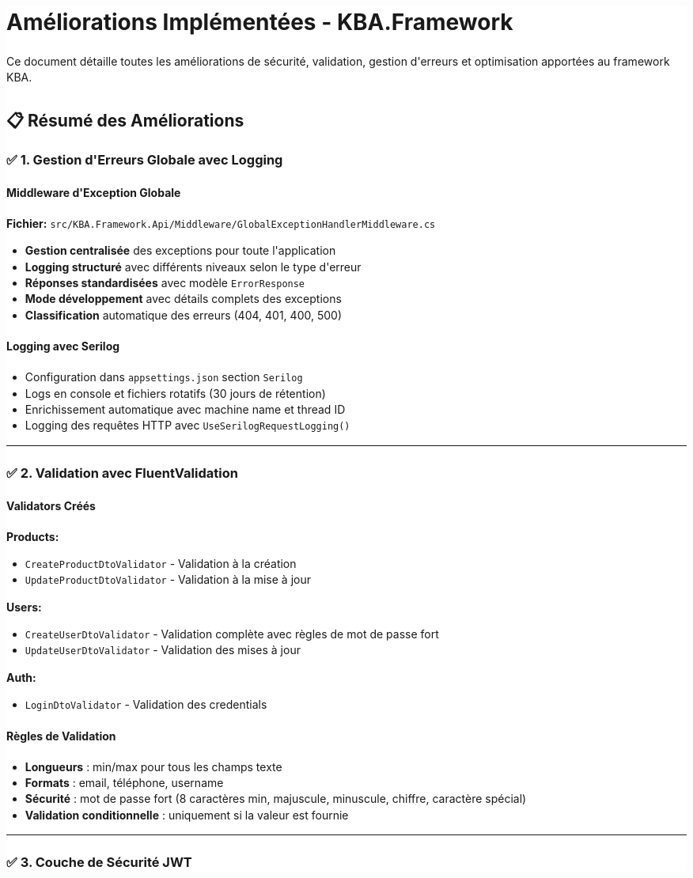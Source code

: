 # Améliorations Implémentées - KBA.Framework

Ce document détaille toutes les améliorations de sécurité, validation, gestion d'erreurs et optimisation apportées au framework KBA.

## 📋 Résumé des Améliorations

### ✅ 1. Gestion d'Erreurs Globale avec Logging

#### Middleware d'Exception Globale
**Fichier:** `src/KBA.Framework.Api/Middleware/GlobalExceptionHandlerMiddleware.cs`

- **Gestion centralisée** des exceptions pour toute l'application
- **Logging structuré** avec différents niveaux selon le type d'erreur
- **Réponses standardisées** avec modèle `ErrorResponse`
- **Mode développement** avec détails complets des exceptions
- **Classification** automatique des erreurs (404, 401, 400, 500)

#### Logging avec Serilog
- Configuration dans `appsettings.json` section `Serilog`
- Logs en console et fichiers rotatifs (30 jours de rétention)
- Enrichissement automatique avec machine name et thread ID
- Logging des requêtes HTTP avec `UseSerilogRequestLogging()`

---

### ✅ 2. Validation avec FluentValidation

#### Validators Créés

**Products:**
- `CreateProductDtoValidator` - Validation à la création
- `UpdateProductDtoValidator` - Validation à la mise à jour

**Users:**
- `CreateUserDtoValidator` - Validation complète avec règles de mot de passe fort
- `UpdateUserDtoValidator` - Validation des mises à jour

**Auth:**
- `LoginDtoValidator` - Validation des credentials

#### Règles de Validation
- **Longueurs** : min/max pour tous les champs texte
- **Formats** : email, téléphone, username
- **Sécurité** : mot de passe fort (8 caractères min, majuscule, minuscule, chiffre, caractère spécial)
- **Validation conditionnelle** : uniquement si la valeur est fournie

---

### ✅ 3. Couche de Sécurité JWT
